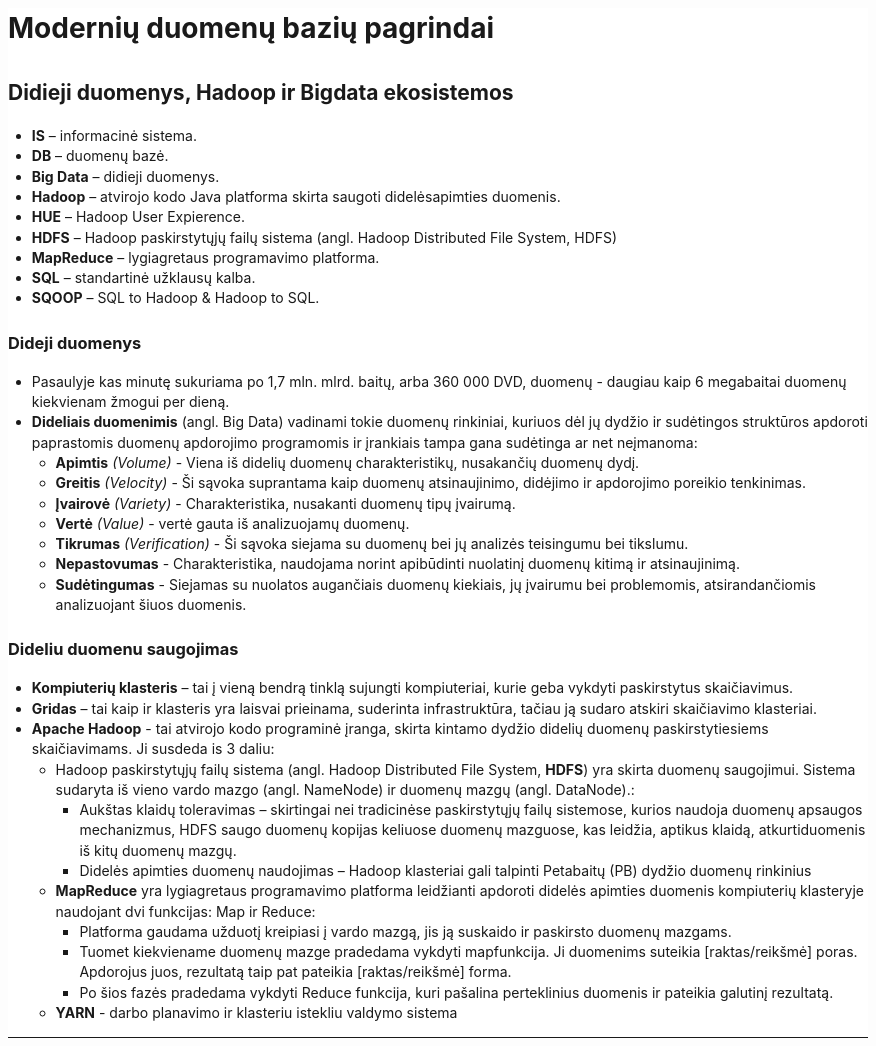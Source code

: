 # Modernių duomenų bazių pagrindai

## Didieji duomenys, Hadoop ir Bigdata ekosistemos

- **IS** – informacinė sistema.
- **DB** – duomenų bazė.
- **Big Data** – didieji duomenys.
- **Hadoop** – atvirojo kodo Java platforma skirta saugoti didelėsapimties duomenis.
- **HUE** – Hadoop User Expierence.
- **HDFS** – Hadoop paskirstytųjų failų sistema (angl. Hadoop Distributed File System, HDFS)
- **MapReduce** – lygiagretaus programavimo platforma.
- **SQL** – standartinė užklausų kalba.
- **SQOOP** – SQL to Hadoop & Hadoop to SQL.

### Dideji duomenys

- Pasaulyje kas minutę sukuriama po 1,7 mln. mlrd. baitų, arba 360 000 DVD, duomenų - daugiau kaip 6 megabaitai duomenų kiekvienam žmogui per dieną.
- **Dideliais duomenimis** (angl. Big Data) vadinami tokie duomenų rinkiniai, kuriuos dėl jų dydžio ir sudėtingos struktūros apdoroti paprastomis duomenų apdorojimo programomis ir įrankiais tampa gana sudėtinga ar net neįmanoma:
  - **Apimtis** *(Volume)* - Viena iš didelių duomenų charakteristikų, nusakančių duomenų dydį.
  - **Greitis** *(Velocity)* - Ši  sąvoka  suprantama  kaip  duomenų  atsinaujinimo,  didėjimo  ir  apdorojimo  poreikio tenkinimas.
  - **Įvairovė** *(Variety)* - Charakteristika, nusakanti duomenų tipų įvairumą.
  - **Vertė** *(Value)* - vertė gauta iš analizuojamų duomenų.
  - **Tikrumas** *(Verification)* - Ši sąvoka siejama su duomenų bei jų analizės teisingumu bei tikslumu.
  - **Nepastovumas** - Charakteristika, naudojama norint apibūdinti nuolatinį duomenų kitimą ir atsinaujinimą.
  - **Sudėtingumas** - Siejamas  su  nuolatos  augančiais  duomenų  kiekiais,  jų  įvairumu  bei  problemomis, atsirandančiomis analizuojant šiuos duomenis.

### Dideliu duomenu saugojimas

- **Kompiuterių klasteris** – tai į vieną bendrą tinklą sujungti kompiuteriai, kurie geba vykdyti paskirstytus skaičiavimus.
- **Gridas** – tai kaip ir klasteris yra laisvai prieinama, suderinta infrastruktūra, tačiau ją sudaro atskiri skaičiavimo klasteriai.
- **Apache  Hadoop** - tai  atvirojo  kodo  programinė  įranga,  skirta  kintamo  dydžio  didelių duomenų paskirstytiesiems skaičiavimams. Ji susdeda is 3 daliu:
  - Hadoop paskirstytųjų failų sistema (angl. Hadoop Distributed File System, **HDFS**) yra skirta duomenų saugojimui. Sistema sudaryta iš vieno vardo mazgo (angl. NameNode) ir duomenų mazgų (angl. DataNode).:
    - Aukštas klaidų toleravimas – skirtingai nei tradicinėse paskirstytųjų failų sistemose, kurios  naudoja  duomenų  apsaugos  mechanizmus,  HDFS  saugo  duomenų  kopijas keliuose  duomenų  mazguose,  kas  leidžia,  aptikus  klaidą,  atkurtiduomenis  iš  kitų duomenų mazgų.
    - Didelės apimties duomenų naudojimas – Hadoop klasteriai gali talpinti Petabaitų (PB) dydžio duomenų rinkinius
  - **MapReduce** yra lygiagretaus programavimo platforma leidžianti apdoroti didelės apimties duomenis kompiuterių klasteryje naudojant dvi funkcijas: Map ir Reduce:
    - Platforma gaudama užduotį kreipiasi  į  vardo  mazgą,  jis  ją  suskaido  ir  paskirsto  duomenų  mazgams.
    - Tuomet  kiekviename duomenų mazge pradedama vykdyti mapfunkcija. Ji duomenims suteikia [raktas/reikšmė] poras. Apdorojus juos, rezultatą taip pat pateikia [raktas/reikšmė] forma.
    - Po šios fazės pradedama vykdyti Reduce  funkcija,  kuri  pašalina  perteklinius  duomenis  ir  pateikia  galutinį  rezultatą.
  - **YARN** - darbo planavimo ir klasteriu istekliu valdymo sistema

---